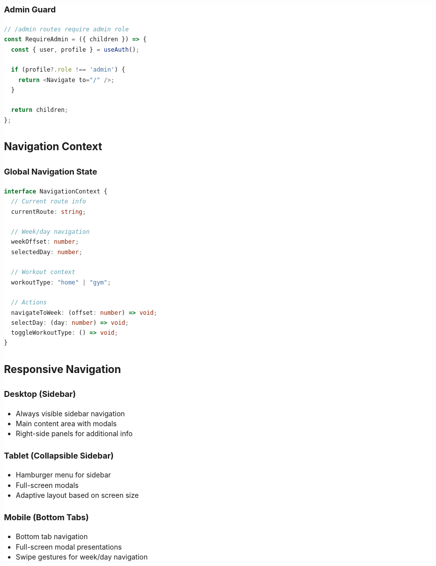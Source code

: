 ### Admin Guard
```typescript
// /admin routes require admin role
const RequireAdmin = ({ children }) => {
  const { user, profile } = useAuth();
  
  if (profile?.role !== 'admin') {
    return <Navigate to="/" />;
  }
  
  return children;
};
```

## Navigation Context

### Global Navigation State
```typescript
interface NavigationContext {
  // Current route info
  currentRoute: string;
  
  // Week/day navigation
  weekOffset: number;
  selectedDay: number;
  
  // Workout context
  workoutType: "home" | "gym";
  
  // Actions
  navigateToWeek: (offset: number) => void;
  selectDay: (day: number) => void;
  toggleWorkoutType: () => void;
}
```

## Responsive Navigation

### Desktop (Sidebar)
- Always visible sidebar navigation
- Main content area with modals
- Right-side panels for additional info

### Tablet (Collapsible Sidebar)
- Hamburger menu for sidebar
- Full-screen modals
- Adaptive layout based on screen size

### Mobile (Bottom Tabs)
- Bottom tab navigation
- Full-screen modal presentations
- Swipe gestures for week/day navigation
